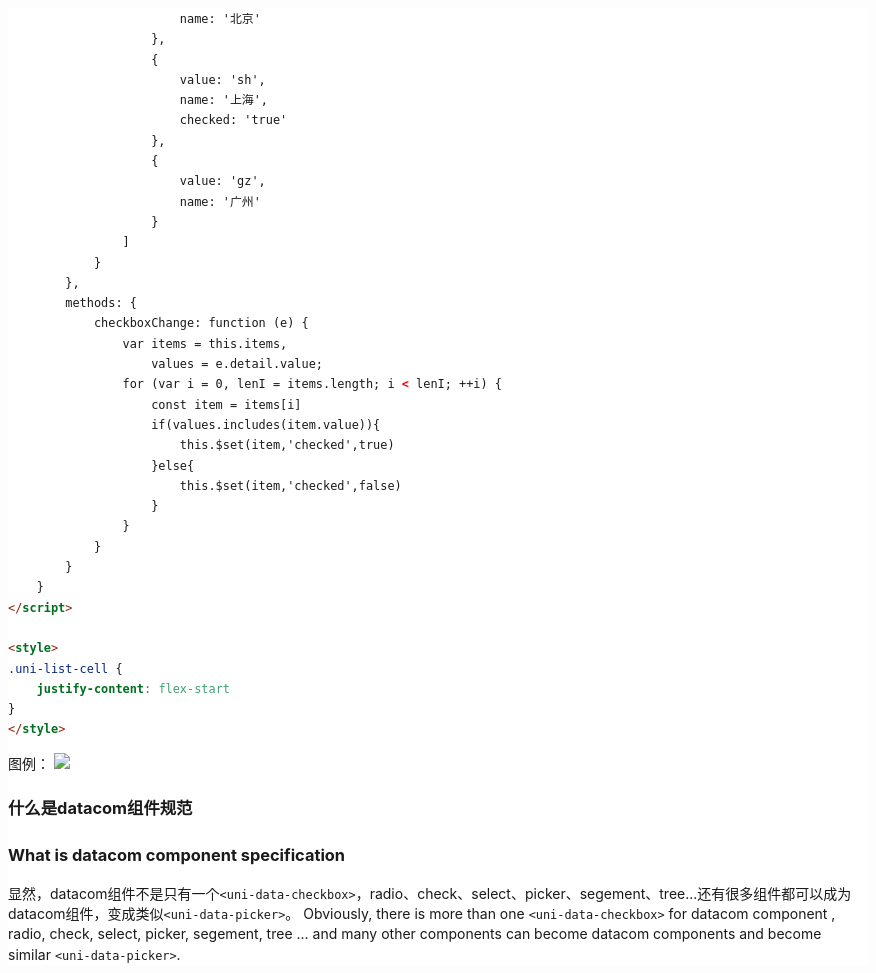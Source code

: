 ```html
                        name: '北京'
                    },
                    {
                        value: 'sh',
                        name: '上海',
                        checked: 'true'
                    },
                    {
                        value: 'gz',
                        name: '广州'
                    }
                ]
            }
        },
        methods: {
            checkboxChange: function (e) {
                var items = this.items,
                    values = e.detail.value;
                for (var i = 0, lenI = items.length; i < lenI; ++i) {
                    const item = items[i]
                    if(values.includes(item.value)){
                        this.$set(item,'checked',true)
                    }else{
                        this.$set(item,'checked',false)
                    }
                }
            }
        }
    }
</script>

<style>
.uni-list-cell {
    justify-content: flex-start
}
</style>
```


图例：
![](https://img-cdn-aliyun.dcloud.net.cn/stream/plugin_screens/f5c64490-2994-11eb-a554-03adfa49bb37_0.jpg)

### 什么是datacom组件规范
### What is datacom component specification

显然，datacom组件不是只有一个`<uni-data-checkbox>`，radio、check、select、picker、segement、tree...还有很多组件都可以成为datacom组件，变成类似`<uni-data-picker>`。
Obviously, there is more than one `<uni-data-checkbox>` for datacom component , radio, check, select, picker, segement, tree ... and many other components can become datacom components and become similar `<uni-data-picker>`.
